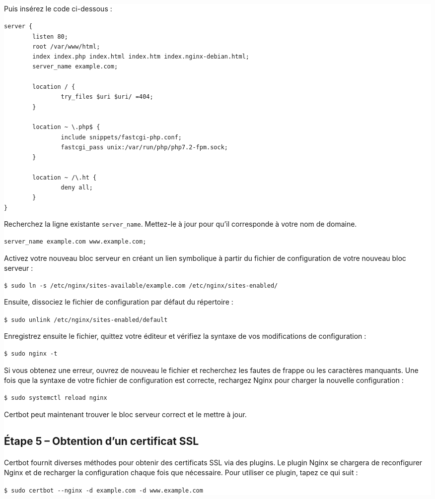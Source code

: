 Puis insérez le code ci-dessous : 
```
server {
        listen 80;
        root /var/www/html;
        index index.php index.html index.htm index.nginx-debian.html;
        server_name example.com;

        location / {
                try_files $uri $uri/ =404;
        }

        location ~ \.php$ {
                include snippets/fastcgi-php.conf;
                fastcgi_pass unix:/var/run/php/php7.2-fpm.sock;
        }

        location ~ /\.ht {
                deny all;
        }
}
```

Recherchez la ligne existante `server_name`.
Mettez-le à jour pour qu’il corresponde à votre nom de domaine.
```
server_name example.com www.example.com;
```

Activez votre nouveau bloc serveur en créant un lien symbolique à partir du fichier de configuration de votre nouveau bloc serveur : 
```
$ sudo ln -s /etc/nginx/sites-available/example.com /etc/nginx/sites-enabled/
```

Ensuite, dissociez le fichier de configuration par défaut du répertoire :
```
$ sudo unlink /etc/nginx/sites-enabled/default
```

Enregistrez ensuite le fichier, quittez votre éditeur et vérifiez la syntaxe de vos modifications de configuration :
```
$ sudo nginx -t
```

Si vous obtenez une erreur, ouvrez de nouveau le fichier et recherchez les fautes de frappe ou les caractères manquants. Une fois que la syntaxe de votre fichier de configuration est correcte, rechargez Nginx pour charger la nouvelle configuration :
```
$ sudo systemctl reload nginx
```

Certbot peut maintenant trouver le bloc serveur correct et le mettre à jour.

## Étape 5 – Obtention d’un certificat SSL
Certbot fournit diverses méthodes pour obtenir des certificats SSL via des plugins. Le plugin Nginx se chargera de reconfigurer Nginx et de recharger la configuration chaque fois que nécessaire. Pour utiliser ce plugin, tapez ce qui suit :
```
$ sudo certbot --nginx -d example.com -d www.example.com
```
